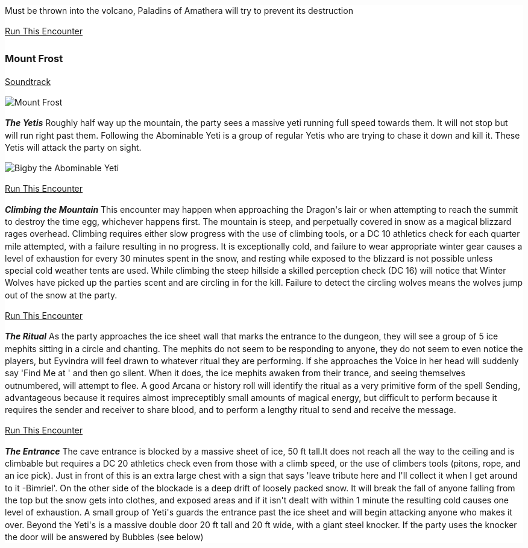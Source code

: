 Must be thrown into the volcano, Paladins of Amathera will try to prevent its destruction

[Run This Encounter](/runner/paladinofamathera&paladinofamathera&evoker&masterthief)

### Mount Frost

[Soundtrack](https://www.youtube.com/watch?v=IgKo2XZwdd8)

![Mount Frost](https://elthelas-images.herokuapp.com/locations/mountfrost.jpg)

***The Yetis*** Roughly half way up the mountain, the party sees a massive yeti running full speed towards them. It will not stop but will run right past them. Following the Abominable Yeti is a group of regular Yetis who are trying to chase it down and kill it. These Yetis will attack the party on sight.

![Bigby the Abominable Yeti](https://elthelas-images.herokuapp.com/npcs/bigby.jpg)

[Run This Encounter](/runner/abominableyeti&yeti&yeti&yeti&yeti&yeti)

***Climbing the Mountain*** This encounter may happen when approaching the Dragon's lair or when attempting to reach the summit to destroy the time egg, whichever happens first. The mountain is steep, and perpetually covered in snow as a magical blizzard rages overhead. Climbing requires either slow progress with the use of climbing tools, or a DC 10 athletics check for each quarter mile attempted, with a failure resulting in no progress. It is exceptionally cold, and failure to wear appropriate winter gear causes a level of exhaustion for every 30 minutes spent in the snow, and resting while exposed to the blizzard is not possible unless special cold weather tents are used. While climbing the steep hillside a skilled perception check (DC 16) will notice that Winter Wolves have picked up the parties scent and are circling in for the kill. Failure to detect the circling wolves means the wolves jump out of the snow at the party.

[Run This Encounter](/runner/winterwolf&winterwolf&winterwolf&winterwolf&winterwolf&winterwolf&winterwolf)

***The Ritual*** As the party approaches the ice sheet wall that marks the entrance to the dungeon, they will see a group of 5 ice mephits sitting in a circle and chanting. The mephits do not seem to be responding to anyone, they do not seem to even notice the players, but Eyvindra will feel drawn to whatever ritual they are performing. If she approaches the Voice in her head will suddenly say 'Find Me at ' and then go silent. When it does, the ice mephits awaken from their trance, and seeing themselves outnumbered, will attempt to flee. A good Arcana or history roll will identify the ritual as a very primitive form of the spell Sending, advantageous because it requires almost impreceptibly small amounts of magical energy, but difficult to perform because it requires the sender and receiver to share blood, and to perform a lengthy ritual to send and receive the message.

[Run This Encounter](/runner/icemephit&icemephit&icemephit&icemephit&icemephit)

***The Entrance*** The cave entrance is blocked by a massive sheet of ice, 50 ft tall.It does not reach all the way to the ceiling and is climbable but requires a DC 20 athletics check even from those with a climb speed, or the use of climbers tools (pitons, rope, and an ice pick).  Just in front of this is an extra large chest with a sign that says 'leave tribute here and I'll collect it when I get around to it -Bimriel'. On the other side of the blockade is a deep drift of loosely packed snow. It will break the fall of anyone falling from the top but the snow gets into clothes, and exposed areas and if it isn't dealt with within 1 minute the resulting cold causes one level of exhaustion. A small group of Yeti's guards the entrance past the ice sheet and will begin attacking anyone who makes it over. Beyond the Yeti's is a massive double door 20 ft tall and 20 ft wide, with a giant steel knocker. If the party uses the knocker the door will be answered by Bubbles (see below)
